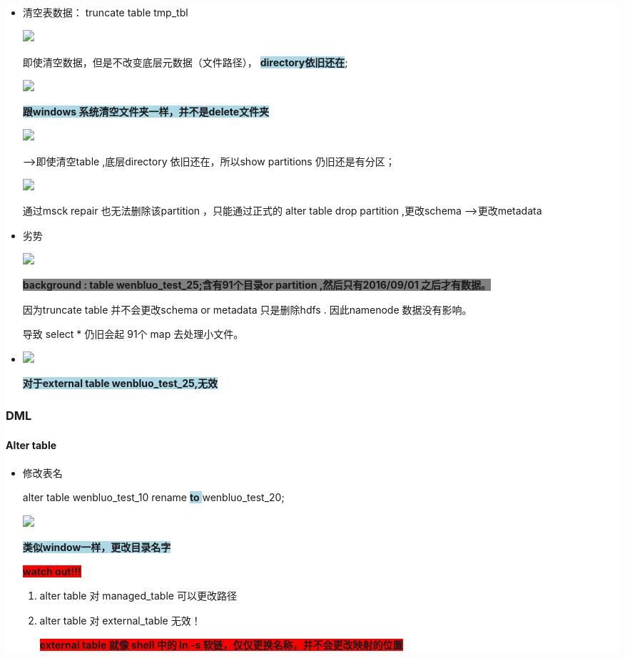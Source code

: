 - 清空表数据： truncate table tmp_tbl

  ![](C:\Users\wenbluo\Desktop\wbluo\hive\p_6.png)

  即使清空数据，但是不改变底层元数据（文件路径）， <span style='background-color:lightblue'>**directory依旧还在**</span>;

  ![](C:\Users\wenbluo\Desktop\wbluo\hive\p_109.png)

  <span style='background-color:lightblue'>**跟windows 系统清空文件夹一样，并不是delete文件夹**</span>

  ![](C:\Users\wenbluo\Desktop\wbluo\hive\p_120.png)

  -->即使清空table ,底层directory 依旧还在，所以show partitions  仍旧还是有分区；

  ![](C:\Users\wenbluo\Desktop\wbluo\hive\p_121.png)

  通过msck repair  也无法删除该partition ，只能通过正式的 alter table drop partition ,更改schema -->更改metadata

- 劣势

  ![](C:\Users\wenbluo\Desktop\wbluo\hive\p_122.png)

  <span style='background-color:gray'>**background : table wenbluo_test_25;含有91个目录or partition ,然后只有2016/09/01 之后才有数据。**</span>

  因为truncate table 并不会更改schema or metadata 只是删除hdfs . 因此namenode 数据没有影响。

  导致 select  * 仍旧会起 91个 map 去处理小文件。

  

- ![](C:\Users\wenbluo\Desktop\wbluo\hive\p_107.png)

  <span style='background-color:lightblue'>**对于external table wenbluo_test_25,无效**</span>
  
  
  
  
  
  

### DML

#### Alter table 

- 修改表名

  alter table wenbluo_test_10 rename <span style='background-color:lightblue'>**to** </span>wenbluo_test_20;

  ![](C:\Users\wenbluo\Desktop\wbluo\hive\p_75.png)

  <span style='background-color:lightblue'>**类似window一样，更改目录名字**</span>

  <span style='background-color:red'>**watch out!!!**</span>

  1. alter table 对 managed_table 可以更改路径

  2. alter table 对 external_table 无效！

     <span style='background-color:red'>**external table 就像 shell 中的 ln -s 软链，仅仅更换名称，并不会更改映射的位置**</span>
     